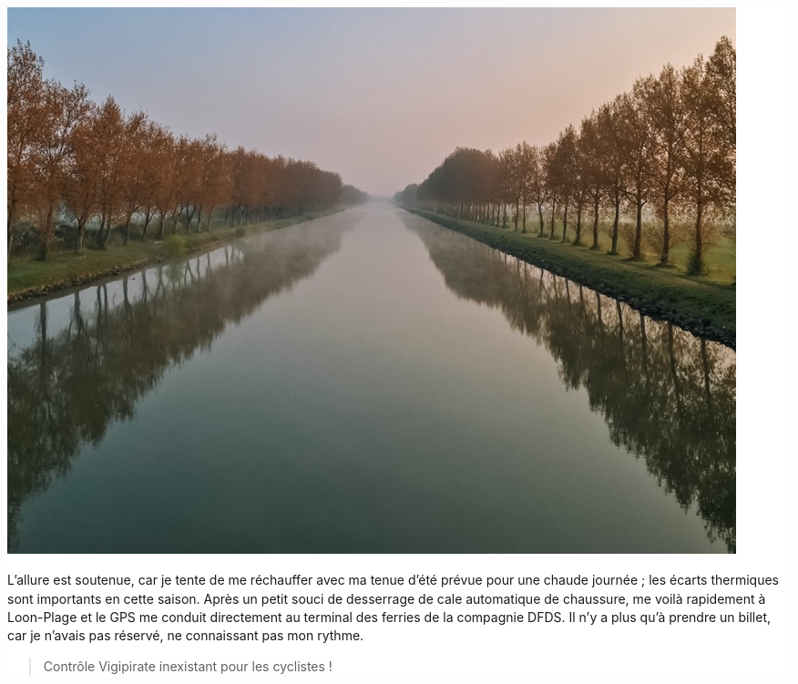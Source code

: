 <img src="/assets/images/dublin-by-england/dublin-by-england_4605.jpg" title="" alt="Dublin by England" >
</div>
</div>

L’allure est soutenue, car je tente de me réchauffer avec ma tenue d’été prévue pour une chaude journée ; les écarts thermiques sont importants en cette saison.
Après un petit souci de desserrage de cale automatique de chaussure, me voilà rapidement à Loon-Plage et le GPS me conduit directement au terminal des ferries de la compagnie DFDS. Il n’y a plus qu’à prendre un billet, car je n’avais pas réservé, ne connaissant pas mon rythme.
> Contrôle Vigipirate inexistant pour les cyclistes !
<div class="gallery-box">
  <div class="gallery">